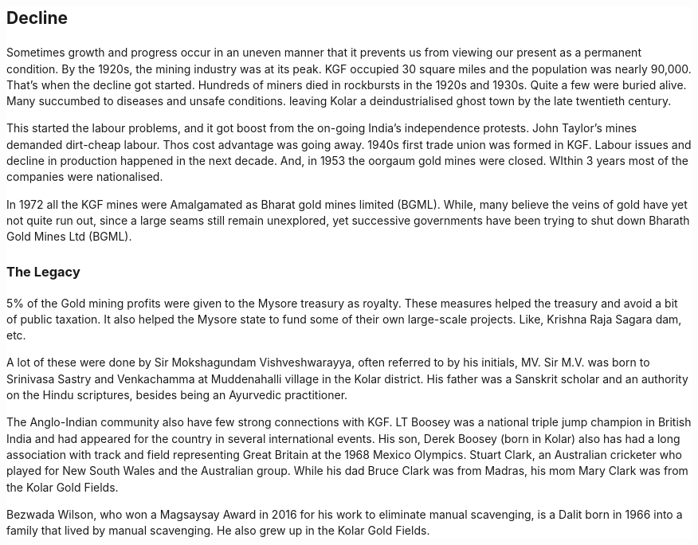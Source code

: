 ## Decline

Sometimes growth and progress occur in an uneven manner that it prevents us from viewing our present as a permanent condition. By the 1920s, the mining industry was at its peak. KGF occupied 30 square miles and the population was nearly 90,000. That’s when the decline got started. Hundreds of miners died in rockbursts in the 1920s and 1930s. Quite a few were buried alive. Many succumbed to diseases and unsafe conditions. leaving Kolar a deindustrialised ghost town by the late twentieth century.

This started the labour problems, and it got boost from the on-going India’s independence protests. John Taylor’s mines demanded dirt-cheap labour. Thos cost advantage was going away. 1940s first trade union was formed in KGF. Labour issues and decline in production happened in the next decade. And, in 1953 the oorgaum gold mines were closed. WIthin 3 years most of the companies were nationalised. 

In 1972 all the KGF mines were Amalgamated as Bharat gold mines limited (BGML). While, many believe the veins of gold have yet not quite run out, since a large seams still remain unexplored, yet successive governments have been trying to shut down Bharath Gold Mines Ltd (BGML).

### The Legacy 
5% of the Gold mining profits were given to the Mysore treasury as royalty. These measures helped the treasury and avoid a bit of public taxation. It also helped the Mysore state to fund some of their own large-scale projects. Like, Krishna Raja Sagara dam, etc. 

A lot of these were done by Sir Mokshagundam Vishveshwarayya, often referred to by his initials, MV. Sir M.V. was born to Srinivasa Sastry and Venkachamma at Muddenahalli village in the Kolar district. His father was a Sanskrit scholar and an authority on the Hindu scriptures, besides being an Ayurvedic practitioner. 

The Anglo-Indian community also have few strong connections with KGF. 
LT Boosey was a national triple jump champion in British India and had appeared for the country in several international events. His son, Derek Boosey (born in Kolar) also has had a long association with track and field representing Great Britain at the 1968 Mexico Olympics.
Stuart Clark, an Australian cricketer who played for New South Wales and the Australian group. While his dad Bruce Clark was from Madras,  his mom Mary Clark was from the Kolar Gold Fields.

Bezwada Wilson, who won a Magsaysay Award in 2016 for his work to eliminate manual scavenging, is a Dalit born in 1966 into a family that lived by manual scavenging. He also grew up in the Kolar Gold Fields.
